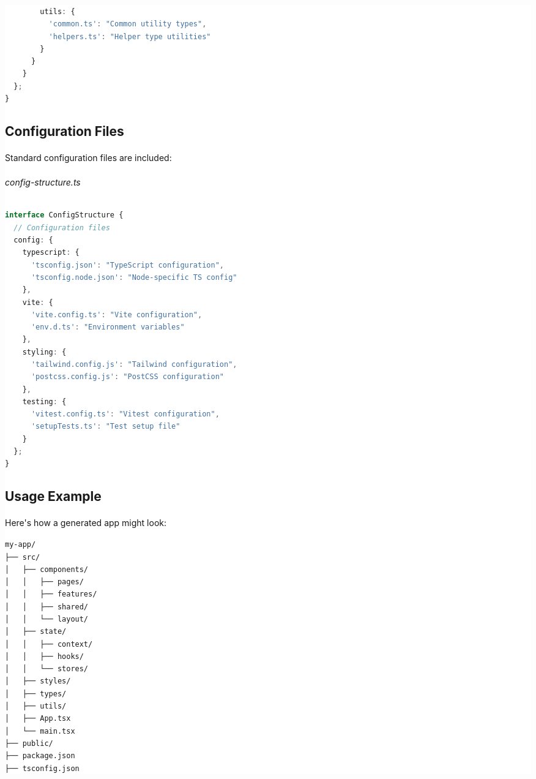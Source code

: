 ```typescript
        utils: {
          'common.ts': "Common utility types",
          'helpers.ts': "Helper type utilities"
        }
      }
    }
  };
}
```

## Configuration Files

Standard configuration files are included:

###### config-structure.ts

```typescript
interface ConfigStructure {
  // Configuration files
  config: {
    typescript: {
      'tsconfig.json': "TypeScript configuration",
      'tsconfig.node.json': "Node-specific TS config"
    },
    vite: {
      'vite.config.ts': "Vite configuration",
      'env.d.ts': "Environment variables"
    },
    styling: {
      'tailwind.config.js': "Tailwind configuration",
      'postcss.config.js': "PostCSS configuration"
    },
    testing: {
      'vitest.config.ts': "Vitest configuration",
      'setupTests.ts': "Test setup file"
    }
  };
}
```

## Usage Example

Here's how a generated app might look:

```bash
my-app/
├── src/
│   ├── components/
│   │   ├── pages/
│   │   ├── features/
│   │   ├── shared/
│   │   └── layout/
│   ├── state/
│   │   ├── context/
│   │   ├── hooks/
│   │   └── stores/
│   ├── styles/
│   ├── types/
│   ├── utils/
│   ├── App.tsx
│   └── main.tsx
├── public/
├── package.json
├── tsconfig.json
```